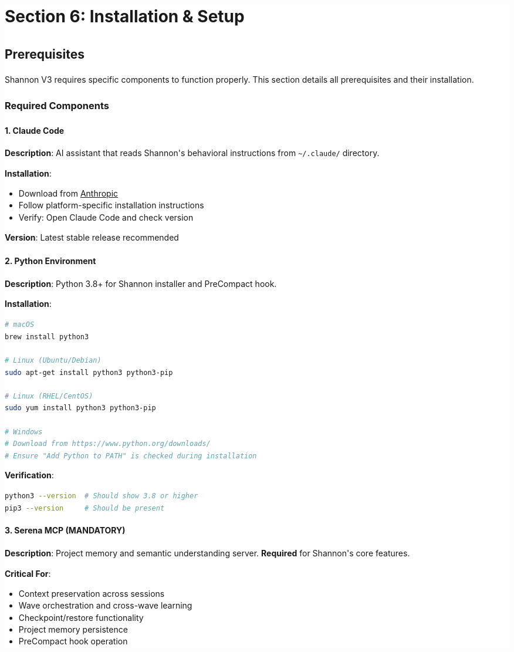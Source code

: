 # Section 6: Installation & Setup

## Prerequisites

Shannon V3 requires specific components to function properly. This section details all prerequisites and their installation.

### Required Components

#### 1. Claude Code

**Description**: AI assistant that reads Shannon's behavioral instructions from `~/.claude/` directory.

**Installation**:
- Download from [Anthropic](https://www.anthropic.com/claude-code)
- Follow platform-specific installation instructions
- Verify: Open Claude Code and check version

**Version**: Latest stable release recommended

#### 2. Python Environment

**Description**: Python 3.8+ for Shannon installer and PreCompact hook.

**Installation**:
```bash
# macOS
brew install python3

# Linux (Ubuntu/Debian)
sudo apt-get install python3 python3-pip

# Linux (RHEL/CentOS)
sudo yum install python3 python3-pip

# Windows
# Download from https://www.python.org/downloads/
# Ensure "Add Python to PATH" is checked during installation
```

**Verification**:
```bash
python3 --version  # Should show 3.8 or higher
pip3 --version     # Should be present
```

#### 3. Serena MCP (MANDATORY)

**Description**: Project memory and semantic understanding server. **Required** for Shannon's core features.

**Critical For**:
- Context preservation across sessions
- Wave orchestration and cross-wave learning
- Checkpoint/restore functionality
- Project memory persistence
- PreCompact hook operation
